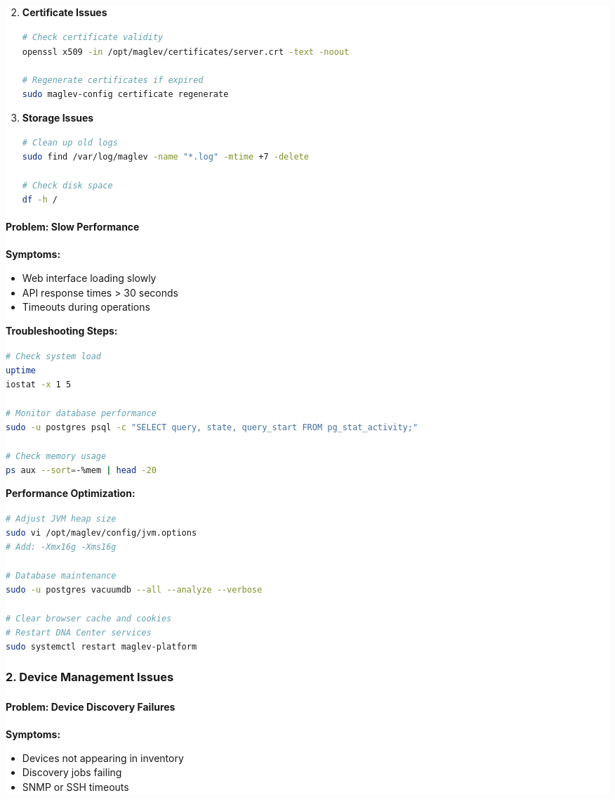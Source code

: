 2. **Certificate Issues**
   ```bash
   # Check certificate validity
   openssl x509 -in /opt/maglev/certificates/server.crt -text -noout
   
   # Regenerate certificates if expired
   sudo maglev-config certificate regenerate
   ```

3. **Storage Issues**
   ```bash
   # Clean up old logs
   sudo find /var/log/maglev -name "*.log" -mtime +7 -delete
   
   # Check disk space
   df -h /
   ```

#### Problem: Slow Performance
**Symptoms:**
- Web interface loading slowly
- API response times > 30 seconds
- Timeouts during operations

**Troubleshooting Steps:**
```bash
# Check system load
uptime
iostat -x 1 5

# Monitor database performance
sudo -u postgres psql -c "SELECT query, state, query_start FROM pg_stat_activity;"

# Check memory usage
ps aux --sort=-%mem | head -20
```

**Performance Optimization:**
```bash
# Adjust JVM heap size
sudo vi /opt/maglev/config/jvm.options
# Add: -Xmx16g -Xms16g

# Database maintenance
sudo -u postgres vacuumdb --all --analyze --verbose

# Clear browser cache and cookies
# Restart DNA Center services
sudo systemctl restart maglev-platform
```

### 2. Device Management Issues

#### Problem: Device Discovery Failures
**Symptoms:**
- Devices not appearing in inventory
- Discovery jobs failing
- SNMP or SSH timeouts
